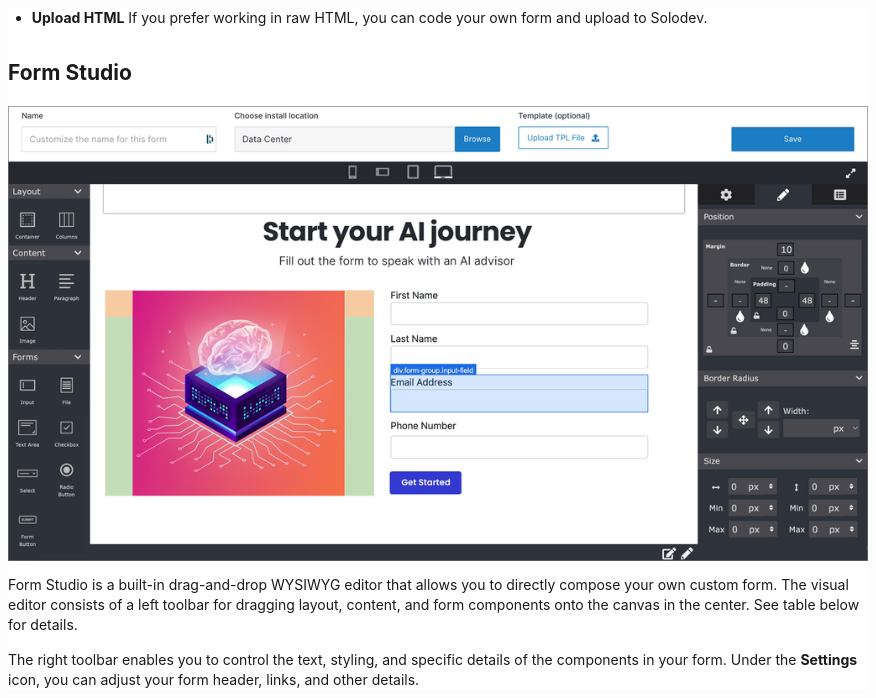* **Upload HTML**
If you prefer working in raw HTML, you can code your own form and upload to Solodev.

## Form Studio

<img src="../../../images/form-studio1.jpg" alt="form main image" style="width: 100%; display: block"></a>

Form Studio is a built-in drag-and-drop WYSIWYG editor that allows you to directly compose your own custom form. The visual editor consists of a left toolbar for dragging layout, content, and form components onto the canvas in the center. See table below for details. 

The right toolbar enables you to control the text, styling, and specific details of the components in your form. Under the **Settings** icon, you can adjust your form header, links, and other details. 
